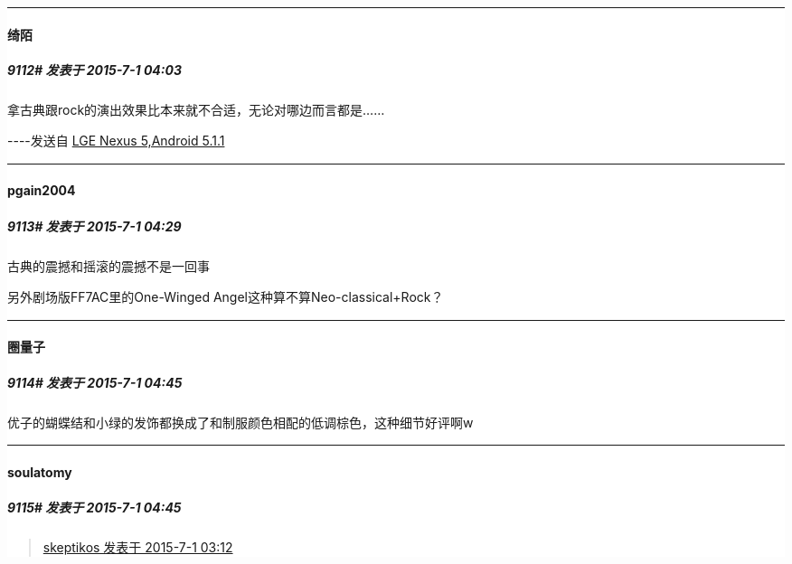 





*****

####  绮陌  
##### 9112#       发表于 2015-7-1 04:03




拿古典跟rock的演出效果比本来就不合适，无论对哪边而言都是……


----发送自 [LGE Nexus 5,Android 5.1.1](http://stage1.5j4m.com/?1.17)







*****

####  pgain2004  
##### 9113#       发表于 2015-7-1 04:29




古典的震撼和摇滚的震撼不是一回事


另外剧场版FF7AC里的One-Winged Angel这种算不算Neo-classical+Rock？







*****

####  圈量子  
##### 9114#       发表于 2015-7-1 04:45




优子的蝴蝶结和小绿的发饰都换成了和制服颜色相配的低调棕色，这种细节好评啊w







*****

####  soulatomy  
##### 9115#       发表于 2015-7-1 04:45



<blockquote><a href="httphttps://bbs.saraba1st.com/2b/forum.php?mod=redirect&amp;goto=findpost&amp;pid=29409647&amp;ptid=1085129" target="_blank">skeptikos 发表于 2015-7-1 03:12</a>
